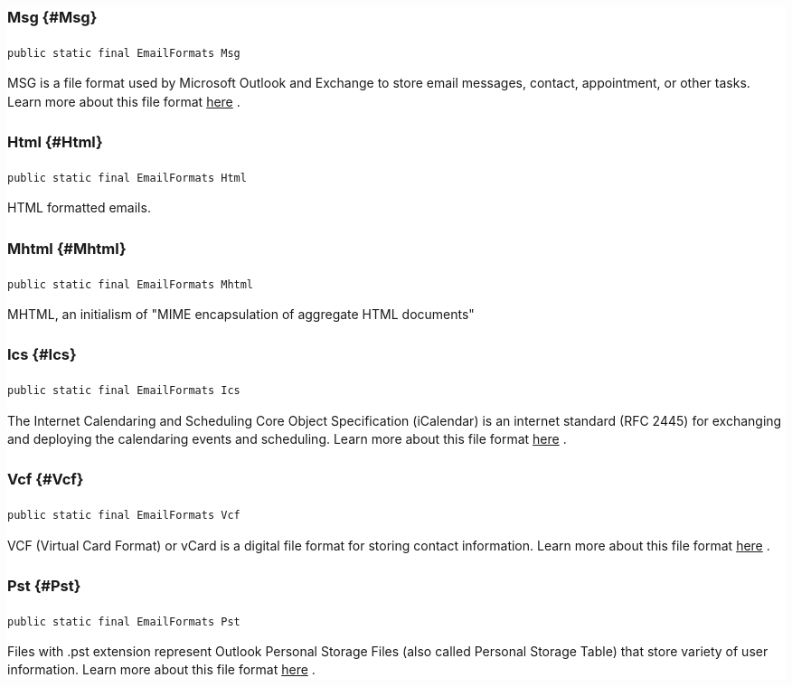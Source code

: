 
[here]: https://docs.fileformat.com/email/emlx/

### Msg {#Msg}
```
public static final EmailFormats Msg
```


MSG is a file format used by Microsoft Outlook and Exchange to store email messages, contact, appointment, or other tasks. Learn more about this file format  [here][] .


[here]: https://docs.fileformat.com/email/msg/

### Html {#Html}
```
public static final EmailFormats Html
```


HTML formatted emails.

### Mhtml {#Mhtml}
```
public static final EmailFormats Mhtml
```


MHTML, an initialism of "MIME encapsulation of aggregate HTML documents"

### Ics {#Ics}
```
public static final EmailFormats Ics
```


The Internet Calendaring and Scheduling Core Object Specification (iCalendar) is an internet standard (RFC 2445) for exchanging and deploying the calendaring events and scheduling. Learn more about this file format  [here][] .


[here]: https://docs.fileformat.com/email/ics/

### Vcf {#Vcf}
```
public static final EmailFormats Vcf
```


VCF (Virtual Card Format) or vCard is a digital file format for storing contact information. Learn more about this file format  [here][] .


[here]: https://docs.fileformat.com/email/vcf/

### Pst {#Pst}
```
public static final EmailFormats Pst
```


Files with .pst extension represent Outlook Personal Storage Files (also called Personal Storage Table) that store variety of user information. Learn more about this file format  [here][] .


[here]: https://docs.fileformat.com/email/tnef/
[here]: https://docs.fileformat.com/email/eml/
[here]: https://docs.fileformat.com/email/pst/
[here]: https://docs.fileformat.com/email/mbox/
[here]: https://docs.fileformat.com/email/oft/